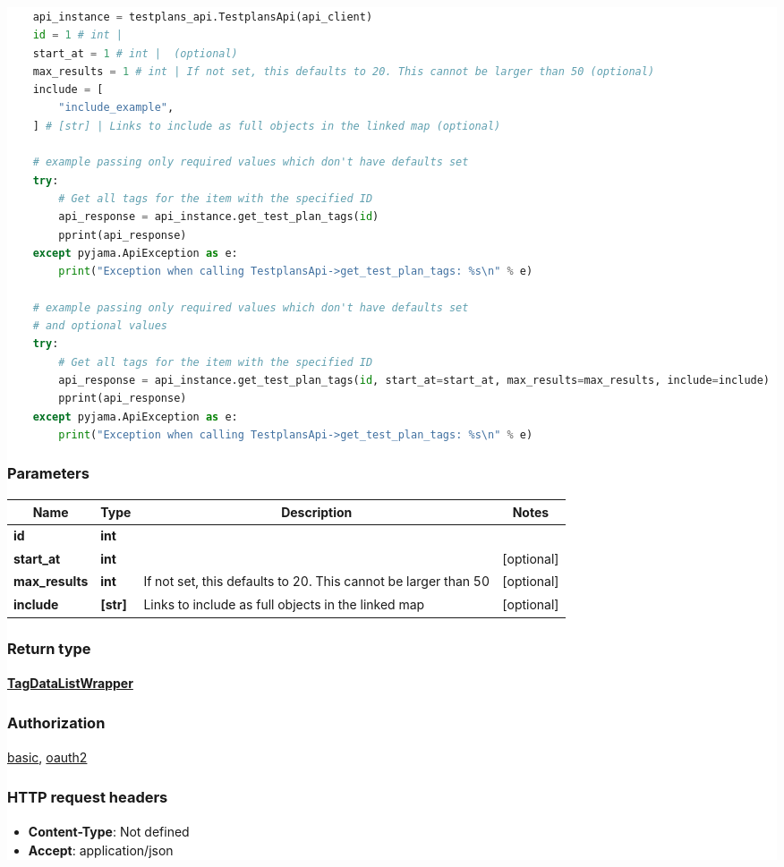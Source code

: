```python
    api_instance = testplans_api.TestplansApi(api_client)
    id = 1 # int | 
    start_at = 1 # int |  (optional)
    max_results = 1 # int | If not set, this defaults to 20. This cannot be larger than 50 (optional)
    include = [
        "include_example",
    ] # [str] | Links to include as full objects in the linked map (optional)

    # example passing only required values which don't have defaults set
    try:
        # Get all tags for the item with the specified ID
        api_response = api_instance.get_test_plan_tags(id)
        pprint(api_response)
    except pyjama.ApiException as e:
        print("Exception when calling TestplansApi->get_test_plan_tags: %s\n" % e)

    # example passing only required values which don't have defaults set
    # and optional values
    try:
        # Get all tags for the item with the specified ID
        api_response = api_instance.get_test_plan_tags(id, start_at=start_at, max_results=max_results, include=include)
        pprint(api_response)
    except pyjama.ApiException as e:
        print("Exception when calling TestplansApi->get_test_plan_tags: %s\n" % e)
```


### Parameters

Name | Type | Description  | Notes
------------- | ------------- | ------------- | -------------
 **id** | **int**|  |
 **start_at** | **int**|  | [optional]
 **max_results** | **int**| If not set, this defaults to 20. This cannot be larger than 50 | [optional]
 **include** | **[str]**| Links to include as full objects in the linked map | [optional]

### Return type

[**TagDataListWrapper**](TagDataListWrapper.md)

### Authorization

[basic](../README.md#basic), [oauth2](../README.md#oauth2)

### HTTP request headers

 - **Content-Type**: Not defined
 - **Accept**: application/json

